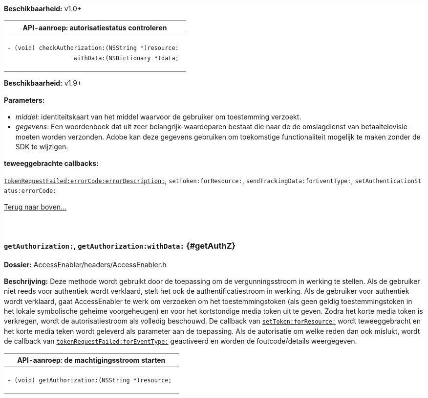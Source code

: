 **Beschikbaarheid:** v1.0+

<table class="pass_api_table">
<colgroup>
<col style="width: 100%" />
</colgroup>
<thead>
<tr class="header">
<th>API-aanroep: autorisatiestatus controleren</th>
</tr>
</thead>
<tbody>
<tr class="odd">
<td><pre><code>- (void) checkAuthorization:(NSString *)resource:
                   withData:(NSDictionary *)data; </code></pre></td>
</tr>
</tbody>
</table>

**Beschikbaarheid:** v1.9+

**Parameters:**

* *middel*: identiteitskaart van het middel waarvoor de gebruiker om toestemming verzoekt.
* *gegevens*: Een woordenboek dat uit zeer belangrijk-waardeparen bestaat die naar de de omslagdienst van betaaltelevisie moeten worden verzonden. Adobe kan deze gegevens gebruiken om toekomstige functionaliteit mogelijk te maken zonder de SDK te wijzigen.

**teweeggebrachte callbacks:**

[`tokenRequestFailed:errorCode:errorDescription:`](#tokenReqFailed), `setToken:forResource:`, `sendTrackingData:forEventType:`, `setAuthenticationStatus:errorCode:`

[Terug naar boven...](#apis)

</br>

### `getAuthorization:`, `getAuthorization:withData:` {#getAuthZ}

**Dossier:** AccessEnabler/headers/AccessEnabler.h

**Beschrijving:** Deze methode wordt gebruikt door de toepassing om de vergunningsstroom in werking te stellen. Als de gebruiker niet reeds voor authentiek wordt verklaard, stelt het ook de authentificatiestroom in werking. Als de gebruiker voor authentiek wordt verklaard, gaat AccessEnabler te werk om verzoeken om het toestemmingstoken (als geen geldig toestemmingstoken in het lokale symbolische geheime voorgeheugen) en voor het kortstondige media token uit te geven. Zodra het korte media token is verkregen, wordt de autorisatiestroom als volledig beschouwd. De callback van [`setToken:forResource:`](#setToken) wordt teweeggebracht en het korte media teken wordt geleverd als parameter aan de toepassing. Als de autorisatie om welke reden dan ook mislukt, wordt de callback van [`tokenRequestFailed:forEventType:`](#tokenReqFailed) geactiveerd en worden de foutcode/details weergegeven.

<table class="pass_api_table">
<colgroup>
<col style="width: 100%" />
</colgroup>
<thead>
<tr class="header">
<th>API-aanroep: de machtigingsstroom starten</th>
</tr>
</thead>
<tbody>
<tr class="odd">
<td><pre><code>- (void) getAuthorization:(NSString *)resource; </code></pre></td>
</tr>
</tbody>
</table>
